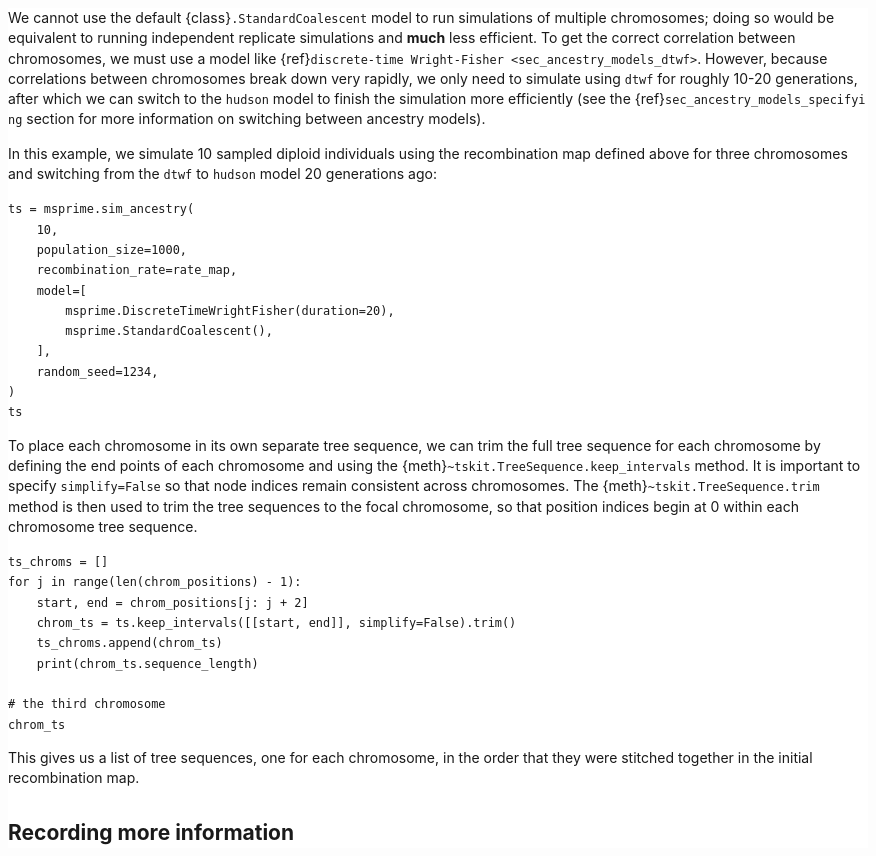 We cannot use the default {class}`.StandardCoalescent` model to run simulations
of multiple chromosomes; doing so would be equivalent to running independent
replicate simulations and **much** less efficient. To get the correct
correlation between chromosomes, we must use a model like
{ref}`discrete-time Wright-Fisher <sec_ancestry_models_dtwf>`.
However, because correlations
between chromosomes break down very rapidly, we only need to simulate using
`dtwf` for roughly 10-20 generations, after which we can switch to the `hudson`
model to finish the simulation more efficiently (see the
{ref}`sec_ancestry_models_specifying` section for more information on switching
between ancestry models).

In this example, we simulate 10 sampled diploid individuals using the
recombination map defined above for three chromosomes and switching from the
`dtwf` to `hudson` model 20 generations ago:

```{code-cell}
ts = msprime.sim_ancestry(
    10,
    population_size=1000,
    recombination_rate=rate_map,
    model=[
        msprime.DiscreteTimeWrightFisher(duration=20),
        msprime.StandardCoalescent(),
    ],
    random_seed=1234,
)
ts
```

To place each chromosome in its own separate tree sequence, we can trim the full tree
sequence for each chromosome by defining the end points of each chromosome and
using the {meth}`~tskit.TreeSequence.keep_intervals` method. It is important to
specify `simplify=False` so that node indices remain consistent across
chromosomes. The {meth}`~tskit.TreeSequence.trim` method is then used to trim
the tree sequences to the focal chromosome, so that position indices begin at
0 within each chromosome tree sequence.

```{code-cell}
ts_chroms = []
for j in range(len(chrom_positions) - 1):
    start, end = chrom_positions[j: j + 2]
    chrom_ts = ts.keep_intervals([[start, end]], simplify=False).trim()
    ts_chroms.append(chrom_ts)
    print(chrom_ts.sequence_length)

# the third chromosome
chrom_ts
```

This gives us a list of tree sequences, one for each chromosome, in the order
that they were stitched together in the initial recombination map.


## Recording more information
